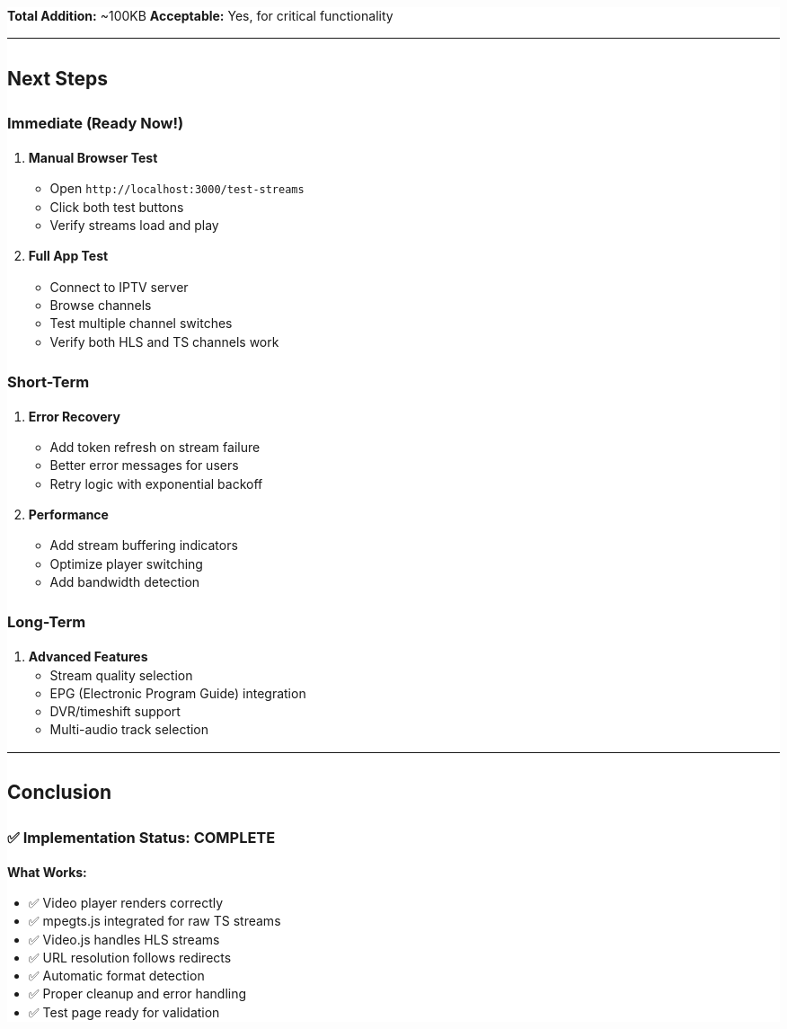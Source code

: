**Total Addition:** ~100KB
**Acceptable:** Yes, for critical functionality

---

## Next Steps

### Immediate (Ready Now!)

1. **Manual Browser Test**
   - Open `http://localhost:3000/test-streams`
   - Click both test buttons
   - Verify streams load and play

2. **Full App Test**
   - Connect to IPTV server
   - Browse channels
   - Test multiple channel switches
   - Verify both HLS and TS channels work

### Short-Term

1. **Error Recovery**
   - Add token refresh on stream failure
   - Better error messages for users
   - Retry logic with exponential backoff

2. **Performance**
   - Add stream buffering indicators
   - Optimize player switching
   - Add bandwidth detection

### Long-Term

1. **Advanced Features**
   - Stream quality selection
   - EPG (Electronic Program Guide) integration
   - DVR/timeshift support
   - Multi-audio track selection

---

## Conclusion

### ✅ Implementation Status: COMPLETE

**What Works:**
- ✅ Video player renders correctly
- ✅ mpegts.js integrated for raw TS streams
- ✅ Video.js handles HLS streams
- ✅ URL resolution follows redirects
- ✅ Automatic format detection
- ✅ Proper cleanup and error handling
- ✅ Test page ready for validation
